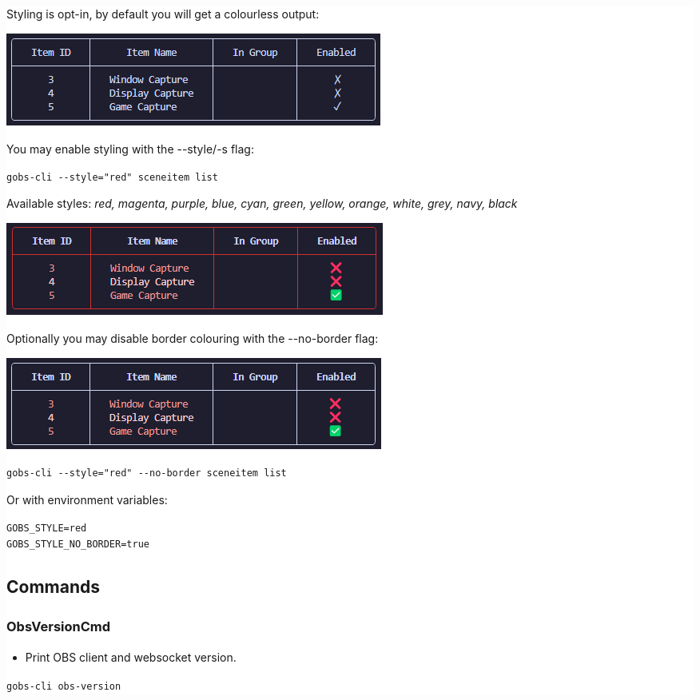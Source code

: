 Styling is opt-in, by default you will get a colourless output:

![colourless](./img/colourless.png)

You may enable styling with the --style/-s flag:

```console
gobs-cli --style="red" sceneitem list
```

Available styles: _red, magenta, purple, blue, cyan, green, yellow, orange, white, grey, navy, black_

![coloured](./img/coloured-border.png)

Optionally you may disable border colouring with the --no-border flag:

![coloured-no-border](./img/coloured-no-border.png)

```console
gobs-cli --style="red" --no-border sceneitem list
```

Or with environment variables:

```env
GOBS_STYLE=red
GOBS_STYLE_NO_BORDER=true
```

## Commands

### ObsVersionCmd

-   Print OBS client and websocket version.

```console
gobs-cli obs-version
```
